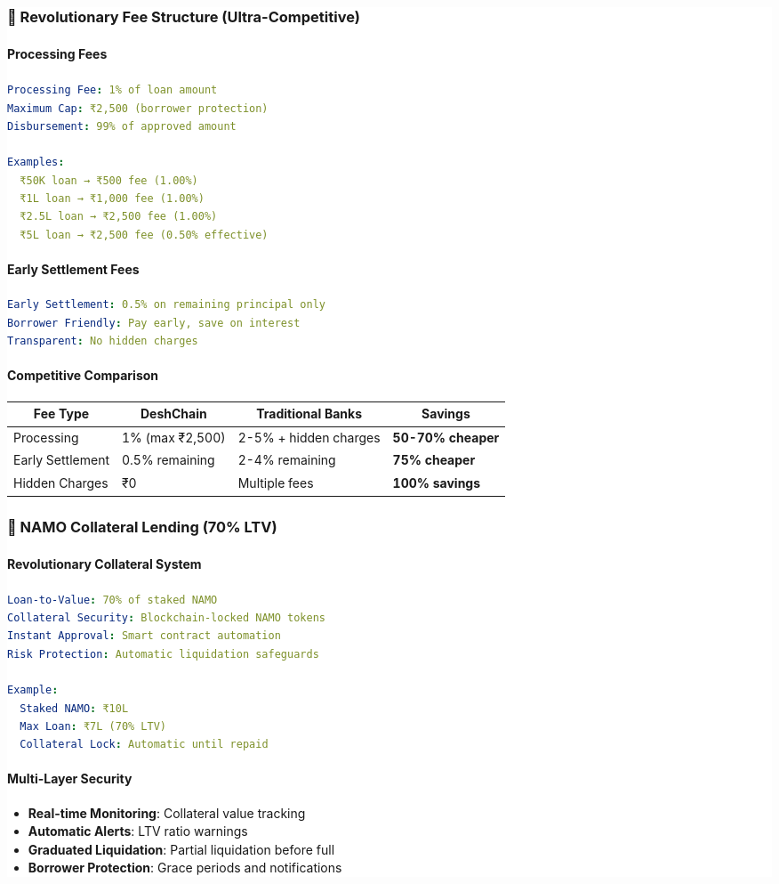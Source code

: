
### 💎 Revolutionary Fee Structure (Ultra-Competitive)

#### Processing Fees
```yaml
Processing Fee: 1% of loan amount
Maximum Cap: ₹2,500 (borrower protection)
Disbursement: 99% of approved amount

Examples:
  ₹50K loan → ₹500 fee (1.00%)
  ₹1L loan → ₹1,000 fee (1.00%)
  ₹2.5L loan → ₹2,500 fee (1.00%)
  ₹5L loan → ₹2,500 fee (0.50% effective)
```

#### Early Settlement Fees
```yaml
Early Settlement: 0.5% on remaining principal only
Borrower Friendly: Pay early, save on interest
Transparent: No hidden charges
```

#### Competitive Comparison
| Fee Type | DeshChain | Traditional Banks | **Savings** |
|----------|-----------|-------------------|-------------|
| Processing | 1% (max ₹2,500) | 2-5% + hidden charges | **50-70% cheaper** |
| Early Settlement | 0.5% remaining | 2-4% remaining | **75% cheaper** |
| Hidden Charges | ₹0 | Multiple fees | **100% savings** |

### 🔐 NAMO Collateral Lending (70% LTV)

#### Revolutionary Collateral System
```yaml
Loan-to-Value: 70% of staked NAMO
Collateral Security: Blockchain-locked NAMO tokens
Instant Approval: Smart contract automation
Risk Protection: Automatic liquidation safeguards

Example:
  Staked NAMO: ₹10L
  Max Loan: ₹7L (70% LTV)
  Collateral Lock: Automatic until repaid
```

#### Multi-Layer Security
- **Real-time Monitoring**: Collateral value tracking
- **Automatic Alerts**: LTV ratio warnings
- **Graduated Liquidation**: Partial liquidation before full
- **Borrower Protection**: Grace periods and notifications
